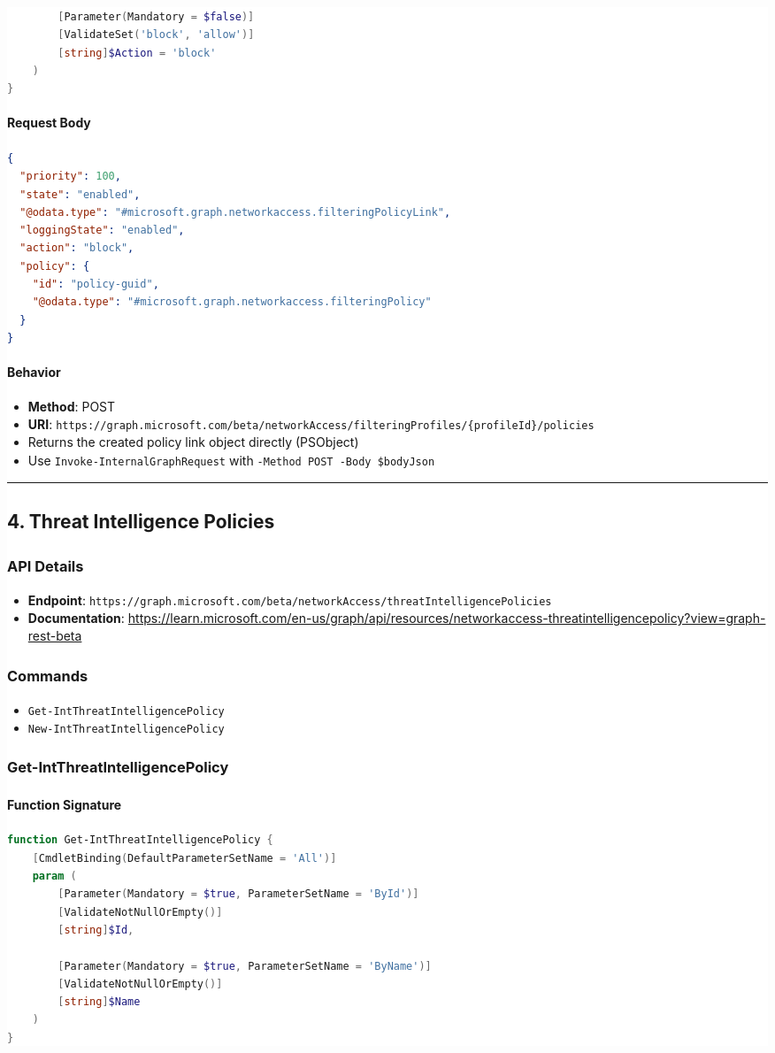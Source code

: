 ```powershell
        [Parameter(Mandatory = $false)]
        [ValidateSet('block', 'allow')]
        [string]$Action = 'block'
    )
}
```

#### Request Body
```json
{
  "priority": 100,
  "state": "enabled",
  "@odata.type": "#microsoft.graph.networkaccess.filteringPolicyLink",
  "loggingState": "enabled",
  "action": "block",
  "policy": {
    "id": "policy-guid",
    "@odata.type": "#microsoft.graph.networkaccess.filteringPolicy"
  }
}
```

#### Behavior
- **Method**: POST
- **URI**: `https://graph.microsoft.com/beta/networkAccess/filteringProfiles/{profileId}/policies`
- Returns the created policy link object directly (PSObject)
- Use `Invoke-InternalGraphRequest` with `-Method POST -Body $bodyJson`

---

## 4. Threat Intelligence Policies

### API Details
- **Endpoint**: `https://graph.microsoft.com/beta/networkAccess/threatIntelligencePolicies`
- **Documentation**: https://learn.microsoft.com/en-us/graph/api/resources/networkaccess-threatintelligencepolicy?view=graph-rest-beta

### Commands
- `Get-IntThreatIntelligencePolicy`
- `New-IntThreatIntelligencePolicy`

### Get-IntThreatIntelligencePolicy

#### Function Signature
```powershell
function Get-IntThreatIntelligencePolicy {
    [CmdletBinding(DefaultParameterSetName = 'All')]
    param (
        [Parameter(Mandatory = $true, ParameterSetName = 'ById')]
        [ValidateNotNullOrEmpty()]
        [string]$Id,
        
        [Parameter(Mandatory = $true, ParameterSetName = 'ByName')]
        [ValidateNotNullOrEmpty()]
        [string]$Name
    )
}
```
